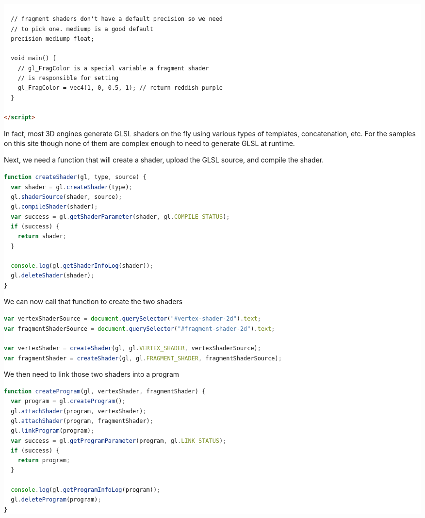 ```html
 
  // fragment shaders don't have a default precision so we need
  // to pick one. mediump is a good default
  precision mediump float;
 
  void main() {
    // gl_FragColor is a special variable a fragment shader
    // is responsible for setting
    gl_FragColor = vec4(1, 0, 0.5, 1); // return reddish-purple
  }
 
</script>
```

In fact, most 3D engines generate GLSL shaders on the fly using various types of templates, concatenation, etc. For the samples on this site though none of them are complex enough to need to generate GLSL at runtime.

Next, we need a function that will create a shader, upload the GLSL source, and compile the shader.

```javascript
function createShader(gl, type, source) {
  var shader = gl.createShader(type);
  gl.shaderSource(shader, source);
  gl.compileShader(shader);
  var success = gl.getShaderParameter(shader, gl.COMPILE_STATUS);
  if (success) {
    return shader;
  }
 
  console.log(gl.getShaderInfoLog(shader));
  gl.deleteShader(shader);
}
```

We can now call that function to create the two shaders

```javascript
var vertexShaderSource = document.querySelector("#vertex-shader-2d").text;
var fragmentShaderSource = document.querySelector("#fragment-shader-2d").text;
 
var vertexShader = createShader(gl, gl.VERTEX_SHADER, vertexShaderSource);
var fragmentShader = createShader(gl, gl.FRAGMENT_SHADER, fragmentShaderSource);
```

We then need to link those two shaders into a program

```javascript
function createProgram(gl, vertexShader, fragmentShader) {
  var program = gl.createProgram();
  gl.attachShader(program, vertexShader);
  gl.attachShader(program, fragmentShader);
  gl.linkProgram(program);
  var success = gl.getProgramParameter(program, gl.LINK_STATUS);
  if (success) {
    return program;
  }
 
  console.log(gl.getProgramInfoLog(program));
  gl.deleteProgram(program);
}
```
